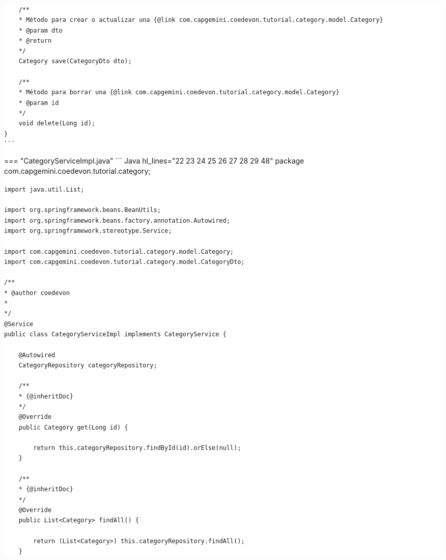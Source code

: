         /**
        * Método para crear o actualizar una {@link com.capgemini.coedevon.tutorial.category.model.Category}
        * @param dto
        * @return
        */
        Category save(CategoryDto dto);

        /**
        * Método para borrar una {@link com.capgemini.coedevon.tutorial.category.model.Category}
        * @param id
        */
        void delete(Long id);
    }
    ```
=== "CategoryServiceImpl.java"
    ``` Java hl_lines="22 23 24 25 26 27 28 29 48"
    package com.capgemini.coedevon.tutorial.category;

    import java.util.List;

    import org.springframework.beans.BeanUtils;
    import org.springframework.beans.factory.annotation.Autowired;
    import org.springframework.stereotype.Service;

    import com.capgemini.coedevon.tutorial.category.model.Category;
    import com.capgemini.coedevon.tutorial.category.model.CategoryDto;

    /**
    * @author coedevon
    *
    */
    @Service
    public class CategoryServiceImpl implements CategoryService {

        @Autowired
        CategoryRepository categoryRepository;

        /**
        * {@inheritDoc}
        */
        @Override
        public Category get(Long id) {

            return this.categoryRepository.findById(id).orElse(null);
        }

        /**
        * {@inheritDoc}
        */
        @Override
        public List<Category> findAll() {

            return (List<Category>) this.categoryRepository.findAll();
        }
